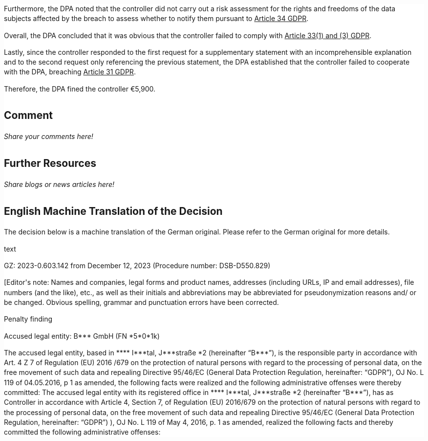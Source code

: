 Furthermore, the DPA noted that the controller did not carry out a risk assessment for the rights and freedoms of the data subjects affected by the breach to assess whether to notify them pursuant to [Article 34 GDPR](/index.php?title=Article_34_GDPR "Article 34 GDPR").

Overall, the DPA concluded that it was obvious that the controller failed to comply with [Article 33(1) and (3) GDPR](/index.php?title=Article_33_GDPR "Article 33 GDPR").

Lastly, since the controller responded to the first request for a supplementary statement with an incomprehensible explanation and to the second request only referencing the previous statement, the DPA established that the controller failed to cooperate with the DPA, breaching [Article 31 GDPR](/index.php?title=Article_31_GDPR "Article 31 GDPR").

Therefore, the DPA fined the controller €5,900.

## Comment

_Share your comments here!_

## Further Resources

_Share blogs or news articles here!_

## English Machine Translation of the Decision

The decision below is a machine translation of the German original. Please refer to the German original for more details.

text

GZ: 2023-0.603.142 from December 12, 2023 (Procedure number: DSB-D550.829)

\[Editor's note: Names and companies, legal forms and product names, addresses (including URLs, IP and email addresses), file numbers (and the like), etc., as well as their initials and abbreviations may be abbreviated for pseudonymization reasons and/ or be changed. Obvious spelling, grammar and punctuation errors have been corrected.

Penalty finding

Accused legal entity: B\*\*\* GmbH (FN \*5\*0\*1k)

The accused legal entity, based in \*\*\*\* I\*\*\*tal, J\*\*\*straße \*2 (hereinafter “B\*\*\*”), is the responsible party in accordance with Art. 4 Z 7 of Regulation (EU) 2016 /679 on the protection of natural persons with regard to the processing of personal data, on the free movement of such data and repealing Directive 95/46/EC (General Data Protection Regulation, hereinafter: “GDPR”), OJ No. L 119 of 04.05.2016, p 1 as amended, the following facts were realized and the following administrative offenses were thereby committed: The accused legal entity with its registered office in \*\*\*\* I\*\*\*tal, J\*\*\*straße \*2 (hereinafter “B\*\*\*”), has as Controller in accordance with Article 4, Section 7, of Regulation (EU) 2016/679 on the protection of natural persons with regard to the processing of personal data, on the free movement of such data and repealing Directive 95/46/EC (General Data Protection Regulation, hereinafter: “GDPR”) ), OJ No. L 119 of May 4, 2016, p. 1 as amended, realized the following facts and thereby committed the following administrative offenses:
